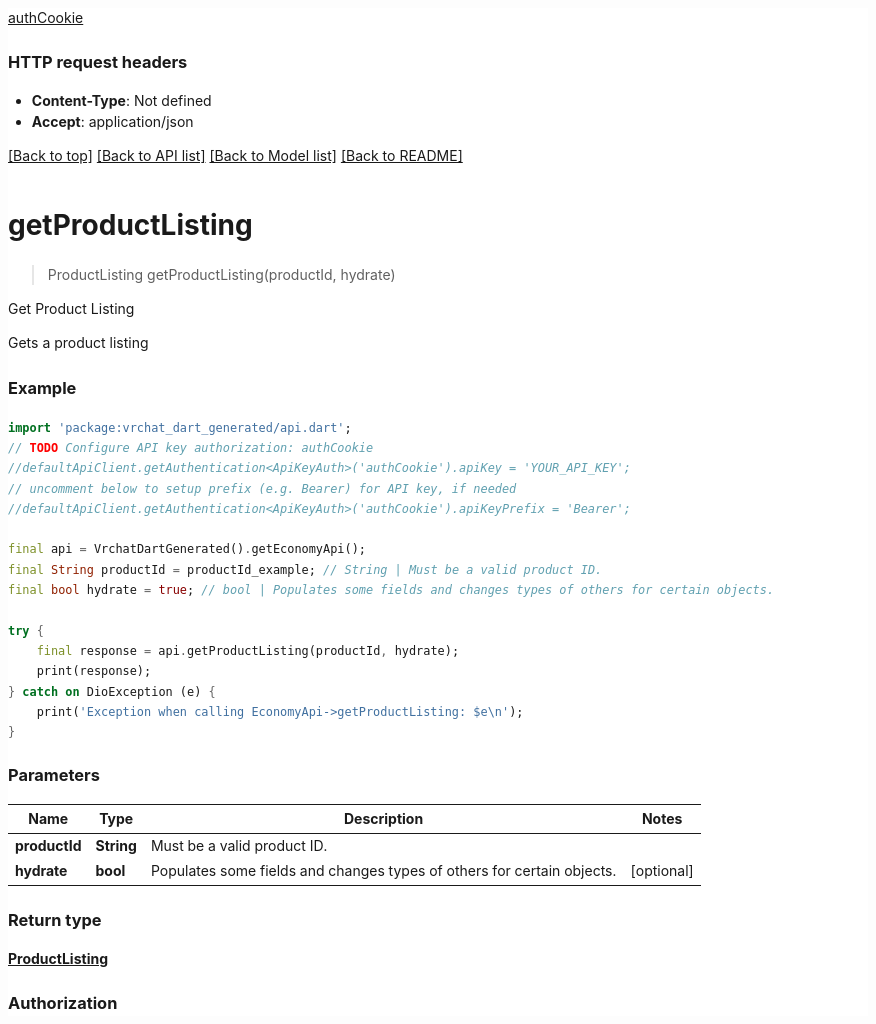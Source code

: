 [authCookie](../README.md#authCookie)

### HTTP request headers

 - **Content-Type**: Not defined
 - **Accept**: application/json

[[Back to top]](#) [[Back to API list]](../README.md#documentation-for-api-endpoints) [[Back to Model list]](../README.md#documentation-for-models) [[Back to README]](../README.md)

# **getProductListing**
> ProductListing getProductListing(productId, hydrate)

Get Product Listing

Gets a product listing

### Example
```dart
import 'package:vrchat_dart_generated/api.dart';
// TODO Configure API key authorization: authCookie
//defaultApiClient.getAuthentication<ApiKeyAuth>('authCookie').apiKey = 'YOUR_API_KEY';
// uncomment below to setup prefix (e.g. Bearer) for API key, if needed
//defaultApiClient.getAuthentication<ApiKeyAuth>('authCookie').apiKeyPrefix = 'Bearer';

final api = VrchatDartGenerated().getEconomyApi();
final String productId = productId_example; // String | Must be a valid product ID.
final bool hydrate = true; // bool | Populates some fields and changes types of others for certain objects.

try {
    final response = api.getProductListing(productId, hydrate);
    print(response);
} catch on DioException (e) {
    print('Exception when calling EconomyApi->getProductListing: $e\n');
}
```

### Parameters

Name | Type | Description  | Notes
------------- | ------------- | ------------- | -------------
 **productId** | **String**| Must be a valid product ID. | 
 **hydrate** | **bool**| Populates some fields and changes types of others for certain objects. | [optional] 

### Return type

[**ProductListing**](ProductListing.md)

### Authorization
